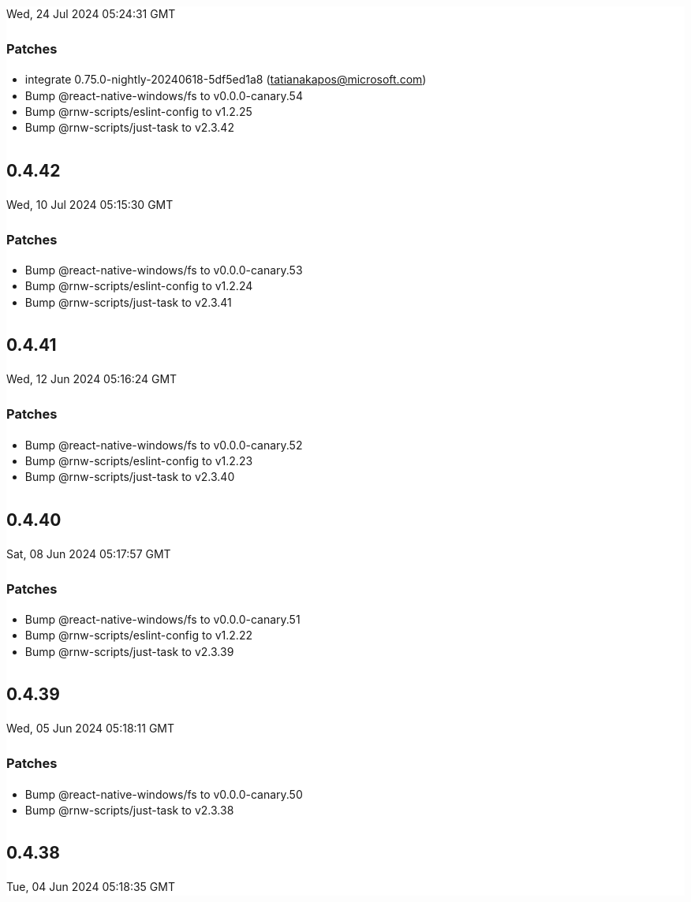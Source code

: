 Wed, 24 Jul 2024 05:24:31 GMT

### Patches

- integrate 0.75.0-nightly-20240618-5df5ed1a8 (tatianakapos@microsoft.com)
- Bump @react-native-windows/fs to v0.0.0-canary.54
- Bump @rnw-scripts/eslint-config to v1.2.25
- Bump @rnw-scripts/just-task to v2.3.42

## 0.4.42

Wed, 10 Jul 2024 05:15:30 GMT

### Patches

- Bump @react-native-windows/fs to v0.0.0-canary.53
- Bump @rnw-scripts/eslint-config to v1.2.24
- Bump @rnw-scripts/just-task to v2.3.41

## 0.4.41

Wed, 12 Jun 2024 05:16:24 GMT

### Patches

- Bump @react-native-windows/fs to v0.0.0-canary.52
- Bump @rnw-scripts/eslint-config to v1.2.23
- Bump @rnw-scripts/just-task to v2.3.40

## 0.4.40

Sat, 08 Jun 2024 05:17:57 GMT

### Patches

- Bump @react-native-windows/fs to v0.0.0-canary.51
- Bump @rnw-scripts/eslint-config to v1.2.22
- Bump @rnw-scripts/just-task to v2.3.39

## 0.4.39

Wed, 05 Jun 2024 05:18:11 GMT

### Patches

- Bump @react-native-windows/fs to v0.0.0-canary.50
- Bump @rnw-scripts/just-task to v2.3.38

## 0.4.38

Tue, 04 Jun 2024 05:18:35 GMT

